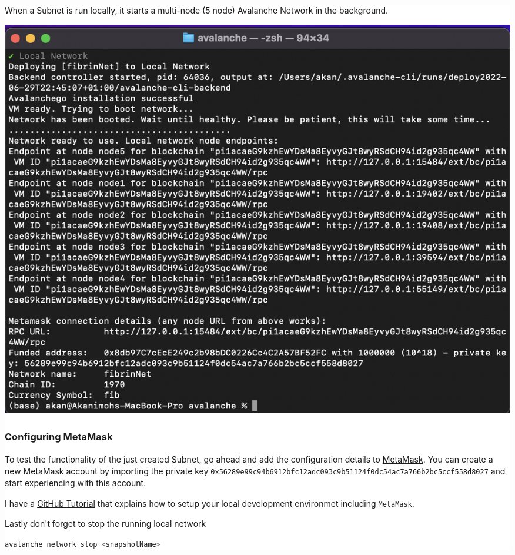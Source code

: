 When a Subnet is run locally, it starts a multi-node (5 node) Avalanche Network in the background.

![deploy 2](./images/11.png "deploy_f")

### Configuring MetaMask

To test the functionality of the just created Subnet, go ahead and add the
configuration details to [MetaMask](https://metamask.io/). You can create a new
MetaMask account by importing the private key
`0x56289e99c94b6912bfc12adc093c9b51124f0dc54ac7a766b2bc5ccf558d8027` and start
experiencing with this account.

I have a [GitHub
Tutorial](https://github.com/FibrinLab/Avalanche-Local-Environment-Setup) that
explains how to setup your local development environmet including `MetaMask`. 

Lastly don't forget to stop the running local network

```zsh
avalanche network stop <snapshotName>
```

